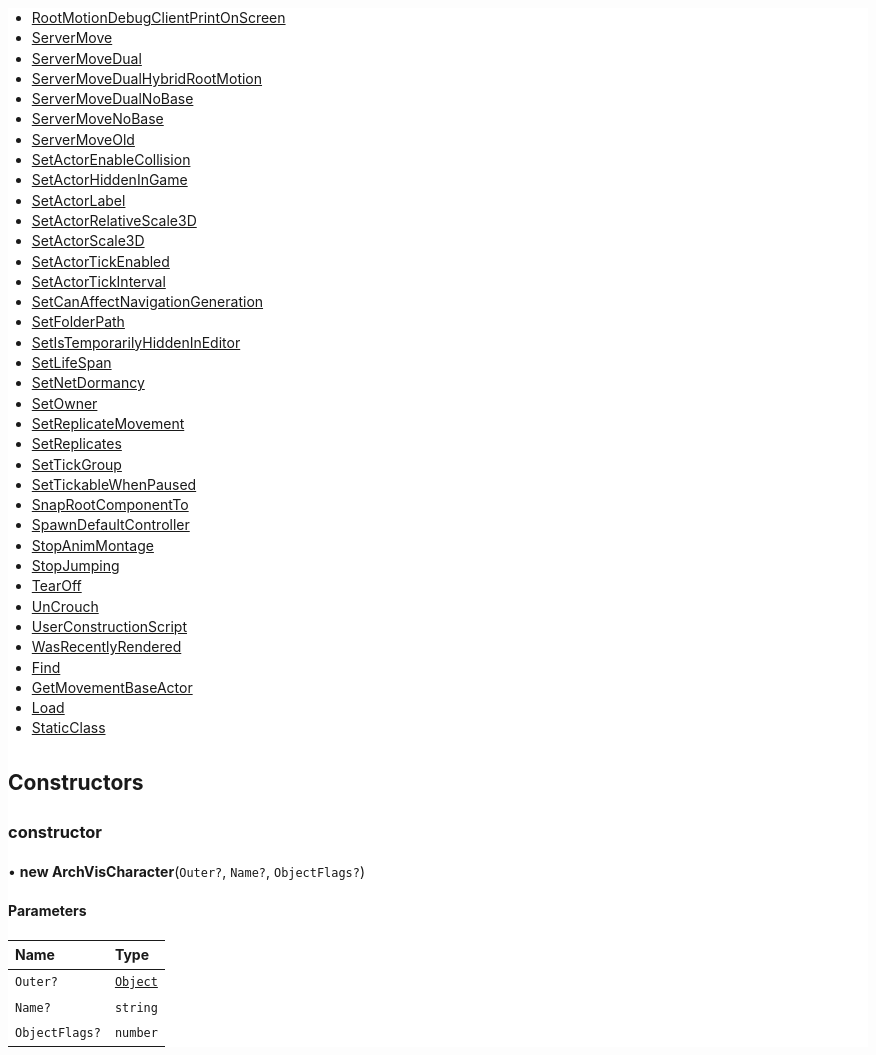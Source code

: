 - [RootMotionDebugClientPrintOnScreen](ue_ue.ArchVisCharacter.md#rootmotiondebugclientprintonscreen)
- [ServerMove](ue_ue.ArchVisCharacter.md#servermove)
- [ServerMoveDual](ue_ue.ArchVisCharacter.md#servermovedual)
- [ServerMoveDualHybridRootMotion](ue_ue.ArchVisCharacter.md#servermovedualhybridrootmotion)
- [ServerMoveDualNoBase](ue_ue.ArchVisCharacter.md#servermovedualnobase)
- [ServerMoveNoBase](ue_ue.ArchVisCharacter.md#servermovenobase)
- [ServerMoveOld](ue_ue.ArchVisCharacter.md#servermoveold)
- [SetActorEnableCollision](ue_ue.ArchVisCharacter.md#setactorenablecollision)
- [SetActorHiddenInGame](ue_ue.ArchVisCharacter.md#setactorhiddeningame)
- [SetActorLabel](ue_ue.ArchVisCharacter.md#setactorlabel)
- [SetActorRelativeScale3D](ue_ue.ArchVisCharacter.md#setactorrelativescale3d)
- [SetActorScale3D](ue_ue.ArchVisCharacter.md#setactorscale3d)
- [SetActorTickEnabled](ue_ue.ArchVisCharacter.md#setactortickenabled)
- [SetActorTickInterval](ue_ue.ArchVisCharacter.md#setactortickinterval)
- [SetCanAffectNavigationGeneration](ue_ue.ArchVisCharacter.md#setcanaffectnavigationgeneration)
- [SetFolderPath](ue_ue.ArchVisCharacter.md#setfolderpath)
- [SetIsTemporarilyHiddenInEditor](ue_ue.ArchVisCharacter.md#setistemporarilyhiddenineditor)
- [SetLifeSpan](ue_ue.ArchVisCharacter.md#setlifespan)
- [SetNetDormancy](ue_ue.ArchVisCharacter.md#setnetdormancy)
- [SetOwner](ue_ue.ArchVisCharacter.md#setowner)
- [SetReplicateMovement](ue_ue.ArchVisCharacter.md#setreplicatemovement)
- [SetReplicates](ue_ue.ArchVisCharacter.md#setreplicates)
- [SetTickGroup](ue_ue.ArchVisCharacter.md#settickgroup)
- [SetTickableWhenPaused](ue_ue.ArchVisCharacter.md#settickablewhenpaused)
- [SnapRootComponentTo](ue_ue.ArchVisCharacter.md#snaprootcomponentto)
- [SpawnDefaultController](ue_ue.ArchVisCharacter.md#spawndefaultcontroller)
- [StopAnimMontage](ue_ue.ArchVisCharacter.md#stopanimmontage)
- [StopJumping](ue_ue.ArchVisCharacter.md#stopjumping)
- [TearOff](ue_ue.ArchVisCharacter.md#tearoff)
- [UnCrouch](ue_ue.ArchVisCharacter.md#uncrouch)
- [UserConstructionScript](ue_ue.ArchVisCharacter.md#userconstructionscript)
- [WasRecentlyRendered](ue_ue.ArchVisCharacter.md#wasrecentlyrendered)
- [Find](ue_ue.ArchVisCharacter.md#find)
- [GetMovementBaseActor](ue_ue.ArchVisCharacter.md#getmovementbaseactor)
- [Load](ue_ue.ArchVisCharacter.md#load)
- [StaticClass](ue_ue.ArchVisCharacter.md#staticclass)

## Constructors

### constructor

• **new ArchVisCharacter**(`Outer?`, `Name?`, `ObjectFlags?`)

#### Parameters

| Name | Type |
| :------ | :------ |
| `Outer?` | [`Object`](ue_ue.Object.md) |
| `Name?` | `string` |
| `ObjectFlags?` | `number` |
